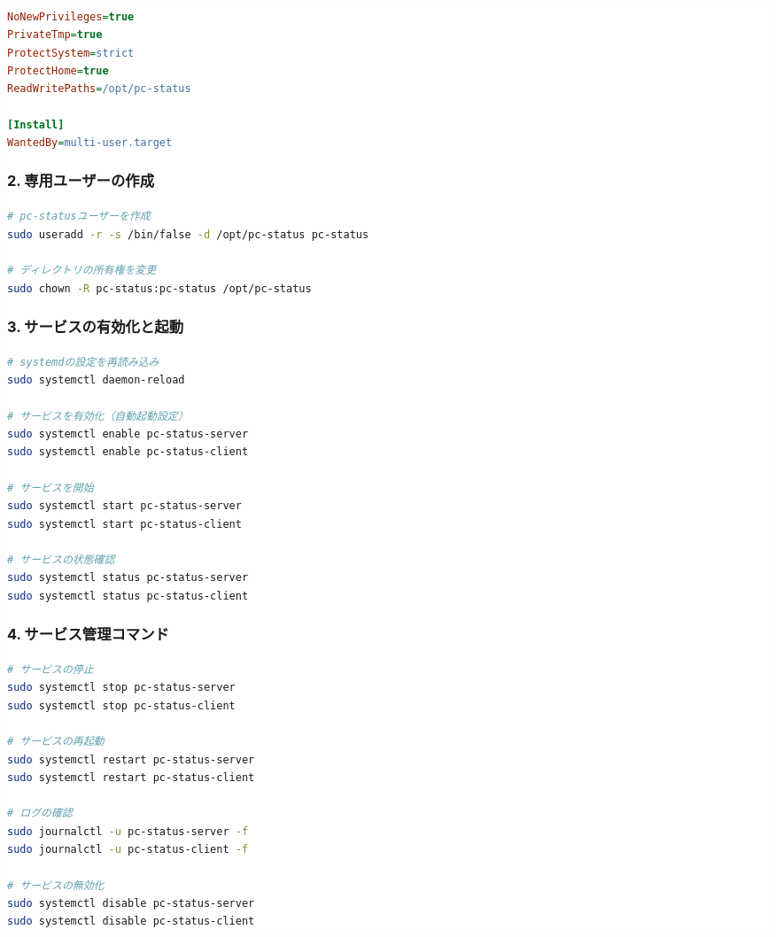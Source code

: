 ```ini
NoNewPrivileges=true
PrivateTmp=true
ProtectSystem=strict
ProtectHome=true
ReadWritePaths=/opt/pc-status

[Install]
WantedBy=multi-user.target
```

### 2. 専用ユーザーの作成

```bash
# pc-statusユーザーを作成
sudo useradd -r -s /bin/false -d /opt/pc-status pc-status

# ディレクトリの所有権を変更
sudo chown -R pc-status:pc-status /opt/pc-status
```

### 3. サービスの有効化と起動

```bash
# systemdの設定を再読み込み
sudo systemctl daemon-reload

# サービスを有効化（自動起動設定）
sudo systemctl enable pc-status-server
sudo systemctl enable pc-status-client

# サービスを開始
sudo systemctl start pc-status-server
sudo systemctl start pc-status-client

# サービスの状態確認
sudo systemctl status pc-status-server
sudo systemctl status pc-status-client
```

### 4. サービス管理コマンド

```bash
# サービスの停止
sudo systemctl stop pc-status-server
sudo systemctl stop pc-status-client

# サービスの再起動
sudo systemctl restart pc-status-server
sudo systemctl restart pc-status-client

# ログの確認
sudo journalctl -u pc-status-server -f
sudo journalctl -u pc-status-client -f

# サービスの無効化
sudo systemctl disable pc-status-server
sudo systemctl disable pc-status-client
```
